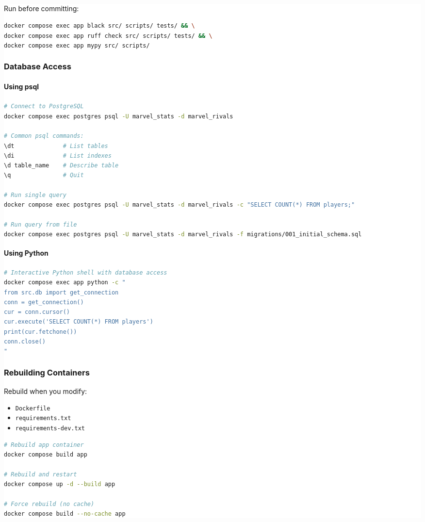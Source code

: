 Run before committing:
```bash
docker compose exec app black src/ scripts/ tests/ && \
docker compose exec app ruff check src/ scripts/ tests/ && \
docker compose exec app mypy src/ scripts/
```

### Database Access

#### Using psql

```bash
# Connect to PostgreSQL
docker compose exec postgres psql -U marvel_stats -d marvel_rivals

# Common psql commands:
\dt              # List tables
\di              # List indexes
\d table_name    # Describe table
\q               # Quit

# Run single query
docker compose exec postgres psql -U marvel_stats -d marvel_rivals -c "SELECT COUNT(*) FROM players;"

# Run query from file
docker compose exec postgres psql -U marvel_stats -d marvel_rivals -f migrations/001_initial_schema.sql
```

#### Using Python

```bash
# Interactive Python shell with database access
docker compose exec app python -c "
from src.db import get_connection
conn = get_connection()
cur = conn.cursor()
cur.execute('SELECT COUNT(*) FROM players')
print(cur.fetchone())
conn.close()
"
```

### Rebuilding Containers

Rebuild when you modify:
- `Dockerfile`
- `requirements.txt`
- `requirements-dev.txt`

```bash
# Rebuild app container
docker compose build app

# Rebuild and restart
docker compose up -d --build app

# Force rebuild (no cache)
docker compose build --no-cache app
```
